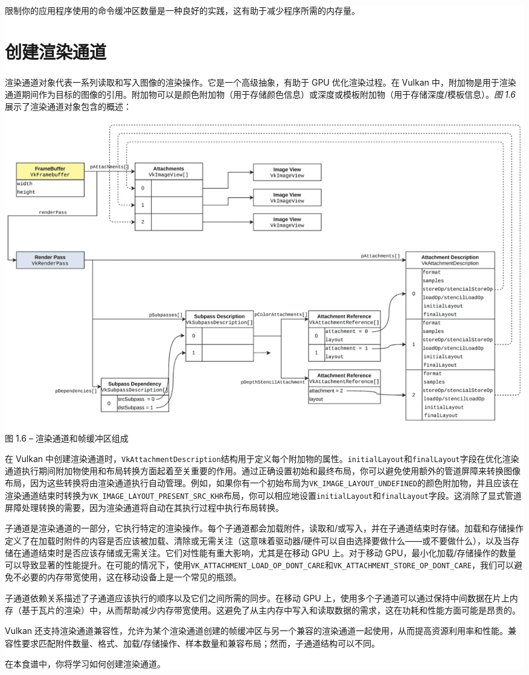 限制你的应用程序使用的命令缓冲区数量是一种良好的实践，这有助于减少程序所需的内存量。

# 创建渲染通道

渲染通道对象代表一系列读取和写入图像的渲染操作。它是一个高级抽象，有助于 GPU 优化渲染过程。在 Vulkan 中，附加物是用于渲染通道期间作为目标的图像的引用。附加物可以是颜色附加物（用于存储颜色信息）或深度或模板附加物（用于存储深度/模板信息）。*图 1.6*展示了渲染通道对象包含的概述：

![图 1.6 – 渲染通道和帧缓冲区组成](img/B18491_01_06.jpg)

图 1.6 – 渲染通道和帧缓冲区组成

在 Vulkan 中创建渲染通道时，`VkAttachmentDescription`结构用于定义每个附加物的属性。`initialLayout`和`finalLayout`字段在优化渲染通道执行期间附加物使用和布局转换方面起着至关重要的作用。通过正确设置初始和最终布局，你可以避免使用额外的管道屏障来转换图像布局，因为这些转换将由渲染通道执行自动管理。例如，如果你有一个初始布局为`VK_IMAGE_LAYOUT_UNDEFINED`的颜色附加物，并且应该在渲染通道结束时转换为`VK_IMAGE_LAYOUT_PRESENT_SRC_KHR`布局，你可以相应地设置`initialLayout`和`finalLayout`字段。这消除了显式管道屏障处理转换的需要，因为渲染通道将自动在其执行过程中执行布局转换。

子通道是渲染通道的一部分，它执行特定的渲染操作。每个子通道都会加载附件，读取和/或写入，并在子通道结束时存储。加载和存储操作定义了在加载时附件的内容是否应该被加载、清除或无需关注（这意味着驱动器/硬件可以自由选择要做什么——或不要做什么），以及当存储在通道结束时是否应该存储或无需关注。它们对性能有重大影响，尤其是在移动 GPU 上。对于移动 GPU，最小化加载/存储操作的数量可以导致显著的性能提升。在可能的情况下，使用`VK_ATTACHMENT_LOAD_OP_DONT_CARE`和`VK_ATTACHMENT_STORE_OP_DONT_CARE`，我们可以避免不必要的内存带宽使用，这在移动设备上是一个常见的瓶颈。

子通道依赖关系描述了子通道应该执行的顺序以及它们之间所需的同步。在移动 GPU 上，使用多个子通道可以通过保持中间数据在片上内存（基于瓦片的渲染）中，从而帮助减少内存带宽使用。这避免了从主内存中写入和读取数据的需求，这在功耗和性能方面可能是昂贵的。

Vulkan 还支持渲染通道兼容性，允许为某个渲染通道创建的帧缓冲区与另一个兼容的渲染通道一起使用，从而提高资源利用率和性能。兼容性要求匹配附件数量、格式、加载/存储操作、样本数量和兼容布局；然而，子通道结构可以不同。

在本食谱中，你将学习如何创建渲染通道。
